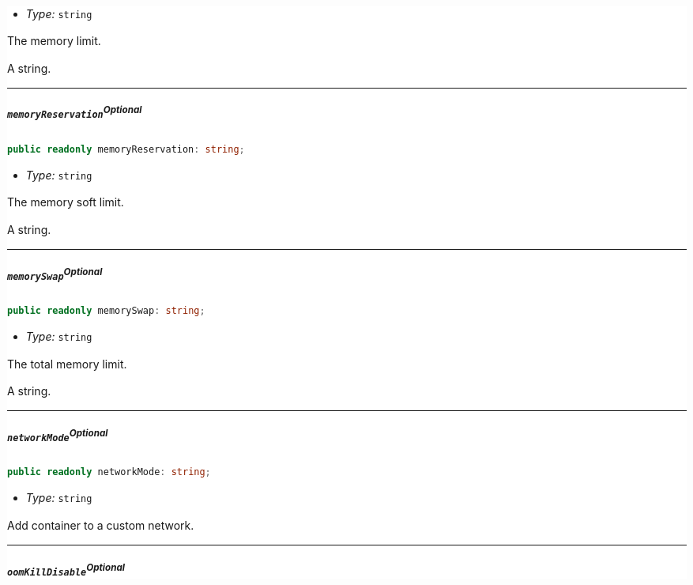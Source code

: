 - *Type:* `string`

The memory limit.

A string.

---

##### `memoryReservation`<sup>Optional</sup> <a name="@pepperize/cdk-autoscaling-gitlab-runner.DockerConfiguration.property.memoryReservation" id="pepperizecdkautoscalinggitlabrunnerdockerconfigurationpropertymemoryreservation"></a>

```typescript
public readonly memoryReservation: string;
```

- *Type:* `string`

The memory soft limit.

A string.

---

##### `memorySwap`<sup>Optional</sup> <a name="@pepperize/cdk-autoscaling-gitlab-runner.DockerConfiguration.property.memorySwap" id="pepperizecdkautoscalinggitlabrunnerdockerconfigurationpropertymemoryswap"></a>

```typescript
public readonly memorySwap: string;
```

- *Type:* `string`

The total memory limit.

A string.

---

##### `networkMode`<sup>Optional</sup> <a name="@pepperize/cdk-autoscaling-gitlab-runner.DockerConfiguration.property.networkMode" id="pepperizecdkautoscalinggitlabrunnerdockerconfigurationpropertynetworkmode"></a>

```typescript
public readonly networkMode: string;
```

- *Type:* `string`

Add container to a custom network.

---

##### `oomKillDisable`<sup>Optional</sup> <a name="@pepperize/cdk-autoscaling-gitlab-runner.DockerConfiguration.property.oomKillDisable" id="pepperizecdkautoscalinggitlabrunnerdockerconfigurationpropertyoomkilldisable"></a>
